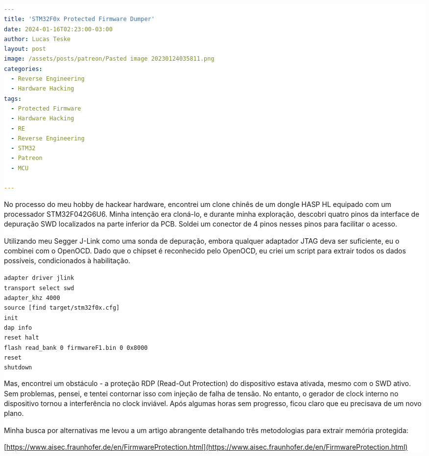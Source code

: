 ```yaml
---
title: 'STM32F0x Protected Firmware Dumper'
date: 2024-01-16T02:23:00-03:00
author: Lucas Teske
layout: post
image: /assets/posts/patreon/Pasted image 20230124035811.png
categories:
  - Reverse Engineering
  - Hardware Hacking
tags:
  - Protected Firmware
  - Hardware Hacking
  - RE
  - Reverse Engineering
  - STM32
  - Patreon
  - MCU

---
```


No processo do meu hobby de hackear hardware, encontrei um clone chinês de um dongle HASP HL equipado com um processador STM32F042G6U6. Minha intenção era cloná-lo, e durante minha exploração, descobri quatro pinos da interface de depuração SWD localizados na parte inferior da PCB. Soldei um conector de 4 pinos nesses pinos para facilitar o acesso.

Utilizando meu Segger J-Link como uma sonda de depuração, embora qualquer adaptador JTAG deva ser suficiente, eu o combinei com o OpenOCD. Dado que o chipset é reconhecido pelo OpenOCD, eu criei um script para extrair todos os dados possíveis, condicionados à habilitação.


```
adapter driver jlink
transport select swd
adapter_khz 4000
source [find target/stm32f0x.cfg]
init
dap info
reset halt
flash read_bank 0 firmwareF1.bin 0 0x8000
reset
shutdown
```

Mas, encontrei um obstáculo - a proteção RDP (Read-Out Protection) do dispositivo estava ativada, mesmo com o SWD ativo. Sem problemas, pensei, e tentei contornar isso com injeção de falha de tensão. No entanto, o gerador de clock interno no dispositivo tornou a interferência no clock inviável. Após algumas horas sem progresso, ficou claro que eu precisava de um novo plano.

Minha busca por alternativas me levou a um artigo abrangente detalhando três metodologias para extrair memória protegida:

[https://www.aisec.fraunhofer.de/en/FirmwareProtection.html](https://www.aisec.fraunhofer.de/en/FirmwareProtection.html)

